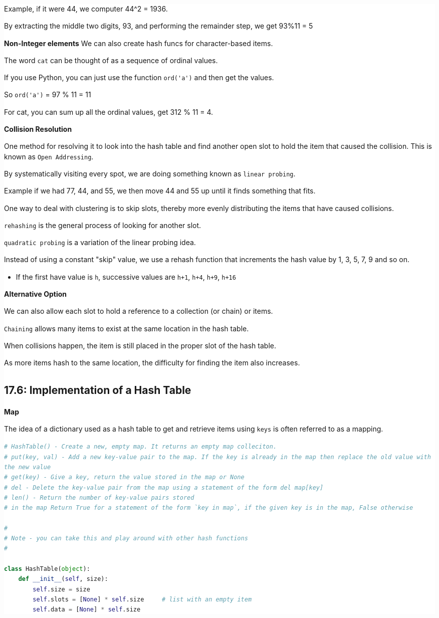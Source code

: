 Example, if it were 44, we computer 44^2 = 1936.

By extracting the middle two digits, 93, and performing the remainder step, we get 93%11 = 5

**Non-Integer elements**
We can also create hash funcs for character-based items.

The word `cat` can be thought of as a sequence of ordinal values.

If you use Python, you can just use the function `ord('a')` and then get the values.

So `ord('a')` = 97 % 11 = 11

For cat, you can sum up all the ordinal values, get 312 % 11 = 4.

**Collision Resolution**

One method for resolving it to look into the hash table and find another open slot to hold the item that caused the collision. This is known as `Open Addressing`.

By systematically visiting every spot, we are doing something known as `linear probing`.

Example if we had 77, 44, and 55, we then move 44 and 55 up until it finds something that fits.

One way to deal with clustering is to skip slots, thereby more evenly distributing the items that have caused collisions.

`rehashing` is the general process of looking for another slot.

`quadratic probing` is a variation of the linear probing idea.

Instead of using a constant "skip" value, we use a rehash function that increments the hash value by 1, 3, 5, 7, 9 and so on.

*   If the first have value is `h`, successive values are `h+1`, `h+4`, `h+9`, `h+16`

**Alternative Option**

We can also allow each slot to hold a reference to a collection (or chain) or items.

`Chaining` allows many items to exist at the same location in the hash table.

When collisions happen, the item is still placed in the proper slot of the hash table.

As more items hash to the same location, the difficulty for finding the item also increases.

## 17.6: Implementation of a Hash Table

**Map**

The idea of a dictionary used as a hash table to get and retrieve items using `keys` is often referred to as a mapping.

```python
# HashTable() - Create a new, empty map. It returns an empty map colleciton.
# put(key, val) - Add a new key-value pair to the map. If the key is already in the map then replace the old value with the new value
# get(key) - Give a key, return the value stored in the map or None
# del - Delete the key-value pair from the map using a statement of the form del map[key]
# len() - Return the number of key-value pairs stored
# in the map Return True for a statement of the form `key in map`, if the given key is in the map, False otherwise

#
# Note - you can take this and play around with other hash functions
#

class HashTable(object):
	def __init__(self, size):
		self.size = size
		self.slots = [None] * self.size 	# list with an empty item
		self.data = [None] * self.size

```